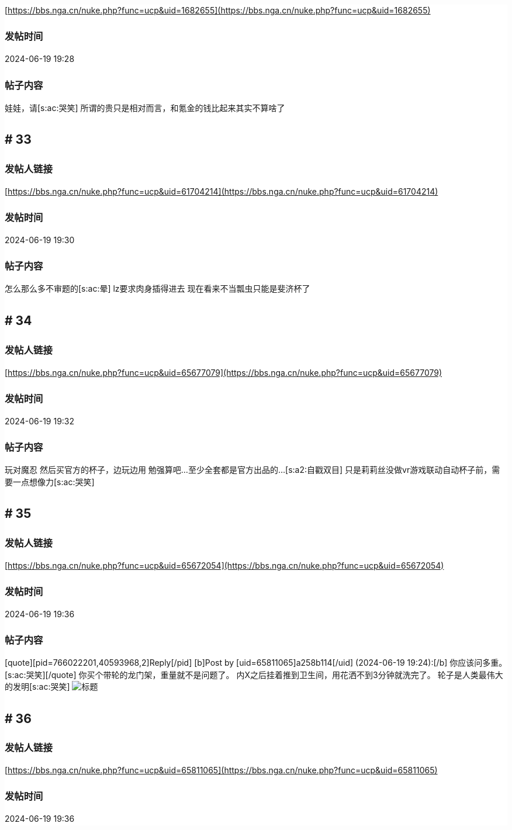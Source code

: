[https://bbs.nga.cn/nuke.php?func=ucp&uid=1682655](https://bbs.nga.cn/nuke.php?func=ucp&uid=1682655)
### 发帖时间
2024-06-19 19:28
### 帖子内容
娃娃，请[s:ac:哭笑]
所谓的贵只是相对而言，和氪金的钱比起来其实不算啥了
## \# 33
### 发帖人链接
[https://bbs.nga.cn/nuke.php?func=ucp&uid=61704214](https://bbs.nga.cn/nuke.php?func=ucp&uid=61704214)
### 发帖时间
2024-06-19 19:30
### 帖子内容
怎么那么多不审题的[s:ac:晕]
lz要求肉身插得进去
现在看来不当瓢虫只能是斐济杯了
## \# 34
### 发帖人链接
[https://bbs.nga.cn/nuke.php?func=ucp&uid=65677079](https://bbs.nga.cn/nuke.php?func=ucp&uid=65677079)
### 发帖时间
2024-06-19 19:32
### 帖子内容
玩对魔忍
然后买官方的杯子，边玩边用
勉强算吧…至少全套都是官方出品的…[s:a2:自戳双目]
只是莉莉丝没做vr游戏联动自动杯子前，需要一点想像力[s:ac:哭笑]
## \# 35
### 发帖人链接
[https://bbs.nga.cn/nuke.php?func=ucp&uid=65672054](https://bbs.nga.cn/nuke.php?func=ucp&uid=65672054)
### 发帖时间
2024-06-19 19:36
### 帖子内容
[quote][pid=766022201,40593968,2]Reply[/pid] [b]Post by [uid=65811065]a258b114[/uid] (2024-06-19 19:24):[/b]
你应该问多重。
[s:ac:哭笑][/quote]
你买个带轮的龙门架，重量就不是问题了。
内X之后挂着推到卫生间，用花洒不到3分钟就洗完了。
轮子是人类最伟大的发明[s:ac:哭笑]
![标题](https://img.nga.178.com/attachments/mon_202406/19/bwQk8i-9dilZbT3cSp0-xc.png)
## \# 36
### 发帖人链接
[https://bbs.nga.cn/nuke.php?func=ucp&uid=65811065](https://bbs.nga.cn/nuke.php?func=ucp&uid=65811065)
### 发帖时间
2024-06-19 19:36